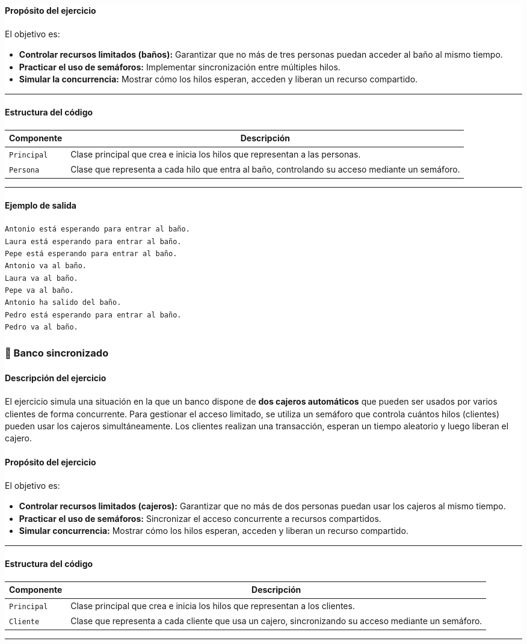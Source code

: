#### **Propósito del ejercicio**
El objetivo es:
- **Controlar recursos limitados (baños):** Garantizar que no más de tres personas puedan acceder al baño al mismo tiempo.
- **Practicar el uso de semáforos:** Implementar sincronización entre múltiples hilos.
- **Simular la concurrencia:** Mostrar cómo los hilos esperan, acceden y liberan un recurso compartido.

---

#### **Estructura del código**
| Componente        | Descripción                                                                |
|--------------------|----------------------------------------------------------------------------|
| `Principal`        | Clase principal que crea e inicia los hilos que representan a las personas.|
| `Persona`          | Clase que representa a cada hilo que entra al baño, controlando su acceso mediante un semáforo.|

---

#### **Ejemplo de salida**
```plaintext
Antonio está esperando para entrar al baño.
Laura está esperando para entrar al baño.
Pepe está esperando para entrar al baño.
Antonio va al baño.
Laura va al baño.
Pepe va al baño.
Antonio ha salido del baño.
Pedro está esperando para entrar al baño.
Pedro va al baño.

```
### 🏦 Banco sincronizado

#### **Descripción del ejercicio**
El ejercicio simula una situación en la que un banco dispone de **dos cajeros automáticos** que pueden ser usados por varios clientes de forma concurrente. Para gestionar el acceso limitado, se utiliza un semáforo que controla cuántos hilos (clientes) pueden usar los cajeros simultáneamente. Los clientes realizan una transacción, esperan un tiempo aleatorio y luego liberan el cajero.

#### **Propósito del ejercicio**
El objetivo es:
- **Controlar recursos limitados (cajeros):** Garantizar que no más de dos personas puedan usar los cajeros al mismo tiempo.
- **Practicar el uso de semáforos:** Sincronizar el acceso concurrente a recursos compartidos.
- **Simular concurrencia:** Mostrar cómo los hilos esperan, acceden y liberan un recurso compartido.

---

#### **Estructura del código**
| Componente | Descripción                                                                 |
|------------|-----------------------------------------------------------------------------|
| `Principal`| Clase principal que crea e inicia los hilos que representan a los clientes.|
| `Cliente`  | Clase que representa a cada cliente que usa un cajero, sincronizando su acceso mediante un semáforo.|

---